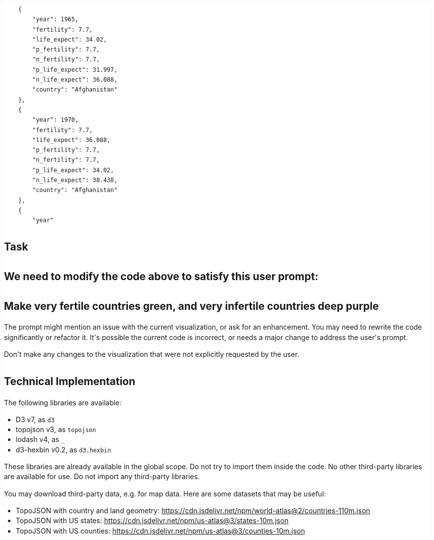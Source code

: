 ```
    {
        "year": 1965,
        "fertility": 7.7,
        "life_expect": 34.02,
        "p_fertility": 7.7,
        "n_fertility": 7.7,
        "p_life_expect": 31.997,
        "n_life_expect": 36.088,
        "country": "Afghanistan"
    },
    {
        "year": 1970,
        "fertility": 7.7,
        "life_expect": 36.088,
        "p_fertility": 7.7,
        "n_fertility": 7.7,
        "p_life_expect": 34.02,
        "n_life_expect": 38.438,
        "country": "Afghanistan"
    },
    {
        "year"
```

## Task
We need to modify the code above to satisfy this user prompt:
---
Make very fertile countries green, and very infertile countries deep purple
---
The prompt might mention an issue with the current visualization, or ask for an enhancement.
You may need to rewrite the code significantly or refactor it. It's possible the current
code is incorrect, or needs a major change to address the user's prompt.

Don't make any changes to the visualization that were not explicitly requested by the user.

## Technical Implementation

The following libraries are available:
* D3 v7, as `d3`
* topojson v3, as `topojson`
* lodash v4, as `_`
* d3-hexbin v0.2, as `d3.hexbin`

These libraries are already available in the global scope. Do not try to import them inside the code.
No other third-party libraries are available for use. Do not import any third-party libraries.

You may download third-party data, e.g. for map data. Here are some datasets that may be useful:
* TopoJSON with country and land geometry: https://cdn.jsdelivr.net/npm/world-atlas@2/countries-110m.json
* TopoJSON with US states: https://cdn.jsdelivr.net/npm/us-atlas@3/states-10m.json
* TopoJSON with US counties: https://cdn.jsdelivr.net/npm/us-atlas@3/counties-10m.json
